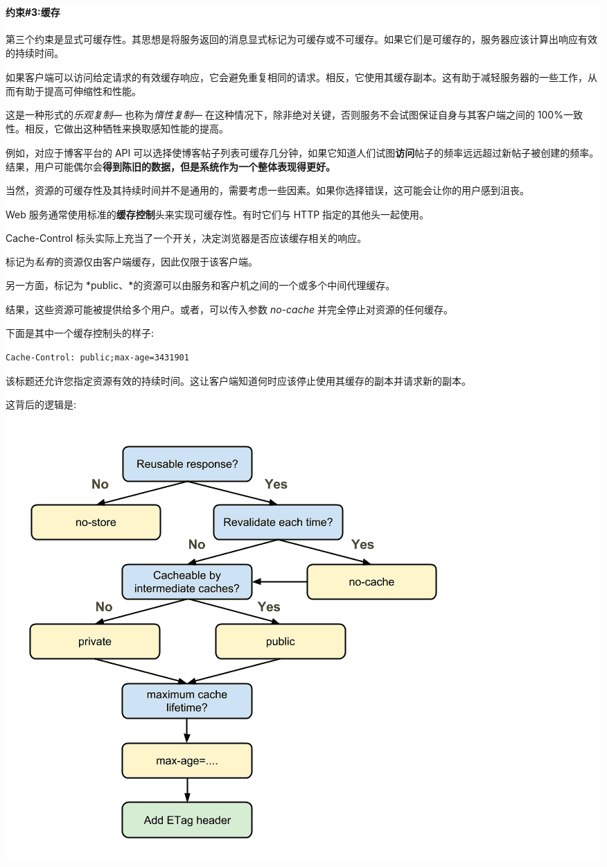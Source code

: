 #### 约束#3:缓存

第三个约束是显式可缓存性。其思想是将服务返回的消息显式标记为可缓存或不可缓存。如果它们是可缓存的，服务器应该计算出响应有效的持续时间。

如果客户端可以访问给定请求的有效缓存响应，它会避免重复相同的请求。相反，它使用其缓存副本。这有助于减轻服务器的一些工作，从而有助于提高可伸缩性和性能。

这是一种形式的*乐观复制—* 也称为*惰性复制—* 在这种情况下，除非绝对关键，否则服务不会试图保证自身与其客户端之间的 100%一致性。相反，它做出这种牺牲来换取感知性能的提高。

例如，对应于博客平台的 API 可以选择使博客帖子列表可缓存几分钟，如果它知道人们试图**访问**帖子的频率远远超过新帖子被创建的频率。结果，用户可能偶尔会**得到陈旧的数据，但是系统作为一个整体表现得更好。**

当然，资源的可缓存性及其持续时间并不是通用的，需要考虑一些因素。如果你选择错误，这可能会让你的用户感到沮丧。

Web 服务通常使用标准的**缓存控制**头来实现可缓存性。有时它们与 HTTP 指定的其他头一起使用。

Cache-Control 标头实际上充当了一个开关，决定浏览器是否应该缓存相关的响应。

标记为*私有*的资源仅由客户端缓存，因此仅限于该客户端。

另一方面，标记为 *public、*的资源可以由服务和客户机之间的一个或多个中间代理缓存。

结果，这些资源可能被提供给多个用户。或者，可以传入参数 *no-cache* 并完全停止对资源的任何缓存。

下面是其中一个缓存控制头的样子:

```
Cache-Control: public;max-age=3431901
```

该标题还允许您指定资源有效的持续时间。这让客户端知道何时应该停止使用其缓存的副本并请求新的副本。

这背后的逻辑是:

![GOgNRiJQOjDPYEKz-xcq-QrREMnQl1fByxo8](img/3e79d00746c28069ded2aec80f7fe1d2.png)

